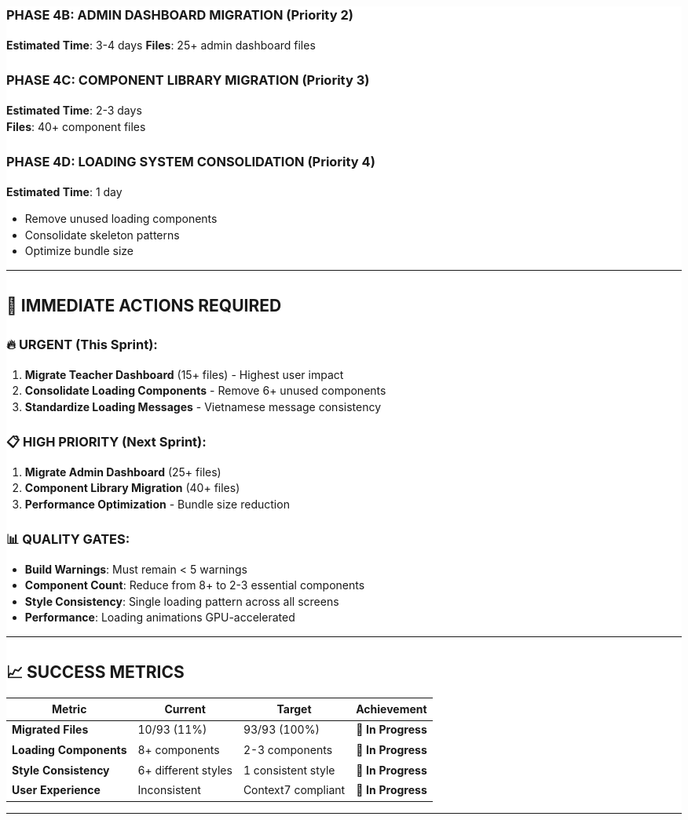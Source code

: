 ### **PHASE 4B: ADMIN DASHBOARD MIGRATION (Priority 2)**  
**Estimated Time**: 3-4 days
**Files**: 25+ admin dashboard files

### **PHASE 4C: COMPONENT LIBRARY MIGRATION (Priority 3)**
**Estimated Time**: 2-3 days  
**Files**: 40+ component files

### **PHASE 4D: LOADING SYSTEM CONSOLIDATION (Priority 4)**
**Estimated Time**: 1 day
- Remove unused loading components
- Consolidate skeleton patterns  
- Optimize bundle size

---

## 🎯 **IMMEDIATE ACTIONS REQUIRED**

### **🔥 URGENT (This Sprint)**:
1. **Migrate Teacher Dashboard** (15+ files) - Highest user impact
2. **Consolidate Loading Components** - Remove 6+ unused components  
3. **Standardize Loading Messages** - Vietnamese message consistency

### **📋 HIGH PRIORITY (Next Sprint)**:
1. **Migrate Admin Dashboard** (25+ files)
2. **Component Library Migration** (40+ files)
3. **Performance Optimization** - Bundle size reduction

### **📊 QUALITY GATES**:
- **Build Warnings**: Must remain < 5 warnings
- **Component Count**: Reduce from 8+ to 2-3 essential components
- **Style Consistency**: Single loading pattern across all screens
- **Performance**: Loading animations GPU-accelerated

---

## 📈 **SUCCESS METRICS**

| Metric | Current | Target | Achievement |
|--------|---------|---------|-------------|
| **Migrated Files** | 10/93 (11%) | 93/93 (100%) | 🔄 **In Progress** |
| **Loading Components** | 8+ components | 2-3 components | 🔄 **In Progress** |
| **Style Consistency** | 6+ different styles | 1 consistent style | 🔄 **In Progress** |
| **User Experience** | Inconsistent | Context7 compliant | 🔄 **In Progress** |

---
